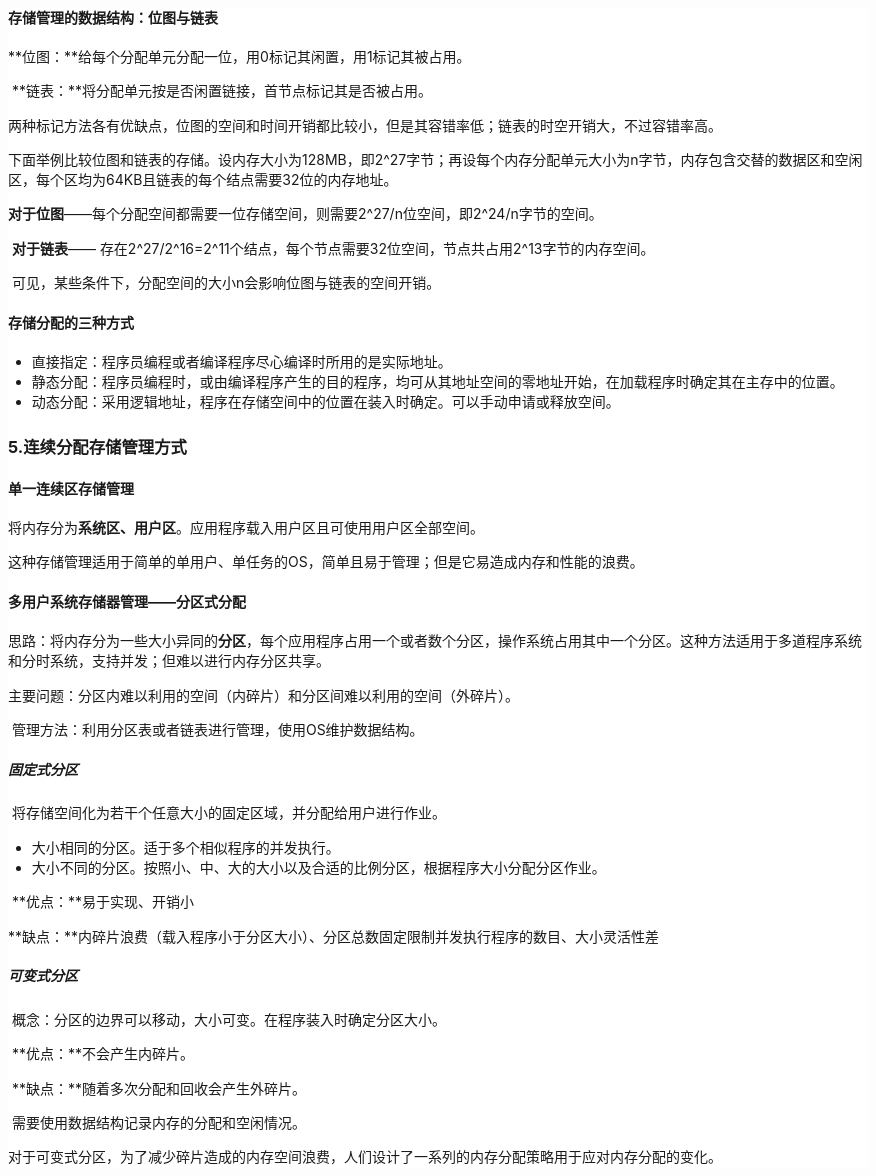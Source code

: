 #### 存储管理的数据结构：位图与链表

​		**位图：**给每个分配单元分配一位，用0标记其闲置，用1标记其被占用。

​		**链表：**将分配单元按是否闲置链接，首节点标记其是否被占用。

​		两种标记方法各有优缺点，位图的空间和时间开销都比较小，但是其容错率低；链表的时空开销大，不过容错率高。

​		下面举例比较位图和链表的存储。设内存大小为128MB，即2^27字节；再设每个内存分配单元大小为n字节，内存包含交替的数据区和空闲区，每个区均为64KB且链表的每个结点需要32位的内存地址。

​		**对于位图**——每个分配空间都需要一位存储空间，则需要2^27/n位空间，即2^24/n字节的空间。

​		**对于链表**—— 存在2^27/2^16=2^11个结点，每个节点需要32位空间，节点共占用2^13字节的内存空间。

​		可见，某些条件下，分配空间的大小n会影响位图与链表的空间开销。

#### 存储分配的三种方式

- 直接指定：程序员编程或者编译程序尽心编译时所用的是实际地址。
- 静态分配：程序员编程时，或由编译程序产生的目的程序，均可从其地址空间的零地址开始，在加载程序时确定其在主存中的位置。
- 动态分配：采用逻辑地址，程序在存储空间中的位置在装入时确定。可以手动申请或释放空间。

### 5.连续分配存储管理方式

#### 单一连续区存储管理

​		将内存分为**系统区、用户区**。应用程序载入用户区且可使用用户区全部空间。

​		这种存储管理适用于简单的单用户、单任务的OS，简单且易于管理；但是它易造成内存和性能的浪费。

#### 多用户系统存储器管理——分区式分配

​		思路：将内存分为一些大小异同的**分区**，每个应用程序占用一个或者数个分区，操作系统占用其中一个分区。这种方法适用于多道程序系统和分时系统，支持并发；但难以进行内存分区共享。

​		主要问题：分区内难以利用的空间（内碎片）和分区间难以利用的空间（外碎片）。

​		管理方法：利用分区表或者链表进行管理，使用OS维护数据结构。

##### 固定式分区

​		将存储空间化为若干个任意大小的固定区域，并分配给用户进行作业。

- 大小相同的分区。适于多个相似程序的并发执行。
- 大小不同的分区。按照小、中、大的大小以及合适的比例分区，根据程序大小分配分区作业。

​		**优点：**易于实现、开销小

​		**缺点：**内碎片浪费（载入程序小于分区大小）、分区总数固定限制并发执行程序的数目、大小灵活性差

##### 可变式分区

​		概念：分区的边界可以移动，大小可变。在程序装入时确定分区大小。

​		**优点：**不会产生内碎片。

​		**缺点：**随着多次分配和回收会产生外碎片。

​		需要使用数据结构记录内存的分配和空闲情况。

​		对于可变式分区，为了减少碎片造成的内存空间浪费，人们设计了一系列的内存分配策略用于应对内存分配的变化。
